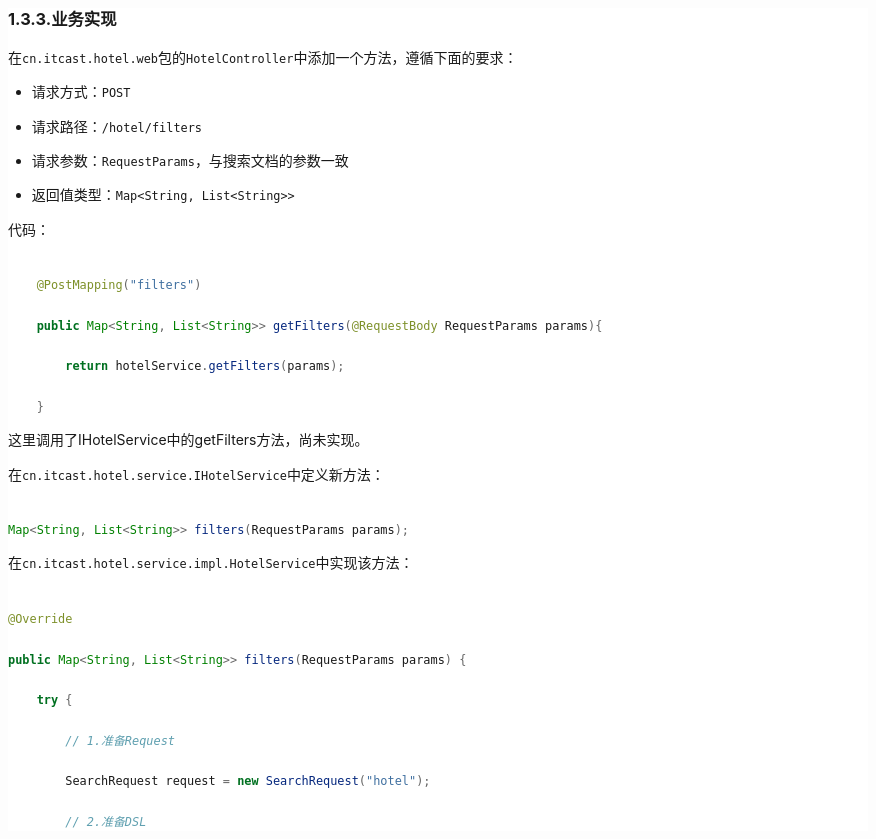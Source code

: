 





### 1.3.3.业务实现



在`cn.itcast.hotel.web`包的`HotelController`中添加一个方法，遵循下面的要求：



- 请求方式：`POST`

- 请求路径：`/hotel/filters`

- 请求参数：`RequestParams`，与搜索文档的参数一致

- 返回值类型：`Map<String, List<String>>`



代码：



```java

    @PostMapping("filters")

    public Map<String, List<String>> getFilters(@RequestBody RequestParams params){

        return hotelService.getFilters(params);

    }

```







这里调用了IHotelService中的getFilters方法，尚未实现。



在`cn.itcast.hotel.service.IHotelService`中定义新方法：



```java

Map<String, List<String>> filters(RequestParams params);

```







在`cn.itcast.hotel.service.impl.HotelService`中实现该方法：



```java

@Override

public Map<String, List<String>> filters(RequestParams params) {

    try {

        // 1.准备Request

        SearchRequest request = new SearchRequest("hotel");

        // 2.准备DSL

```